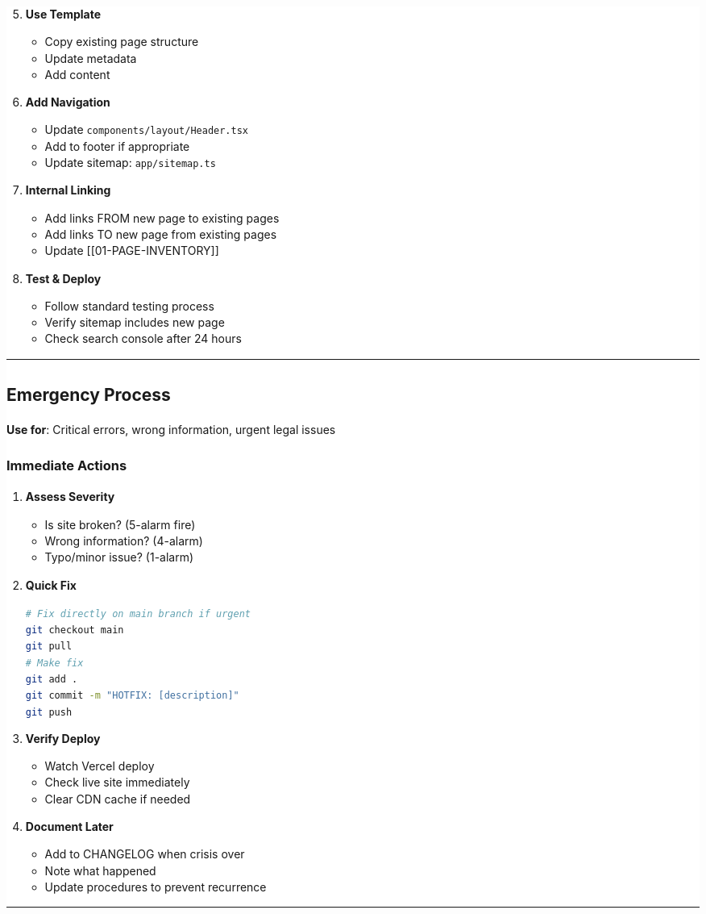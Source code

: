 5. **Use Template**
   - Copy existing page structure
   - Update metadata
   - Add content

6. **Add Navigation**
   - Update `components/layout/Header.tsx`
   - Add to footer if appropriate
   - Update sitemap: `app/sitemap.ts`

7. **Internal Linking**
   - Add links FROM new page to existing pages
   - Add links TO new page from existing pages
   - Update [[01-PAGE-INVENTORY]]

8. **Test & Deploy**
   - Follow standard testing process
   - Verify sitemap includes new page
   - Check search console after 24 hours

---

## Emergency Process

**Use for**: Critical errors, wrong information, urgent legal issues

### Immediate Actions

1. **Assess Severity**
   - Is site broken? (5-alarm fire)
   - Wrong information? (4-alarm)
   - Typo/minor issue? (1-alarm)

2. **Quick Fix**
   ```bash
   # Fix directly on main branch if urgent
   git checkout main
   git pull
   # Make fix
   git add .
   git commit -m "HOTFIX: [description]"
   git push
   ```

3. **Verify Deploy**
   - Watch Vercel deploy
   - Check live site immediately
   - Clear CDN cache if needed

4. **Document Later**
   - Add to CHANGELOG when crisis over
   - Note what happened
   - Update procedures to prevent recurrence

---
